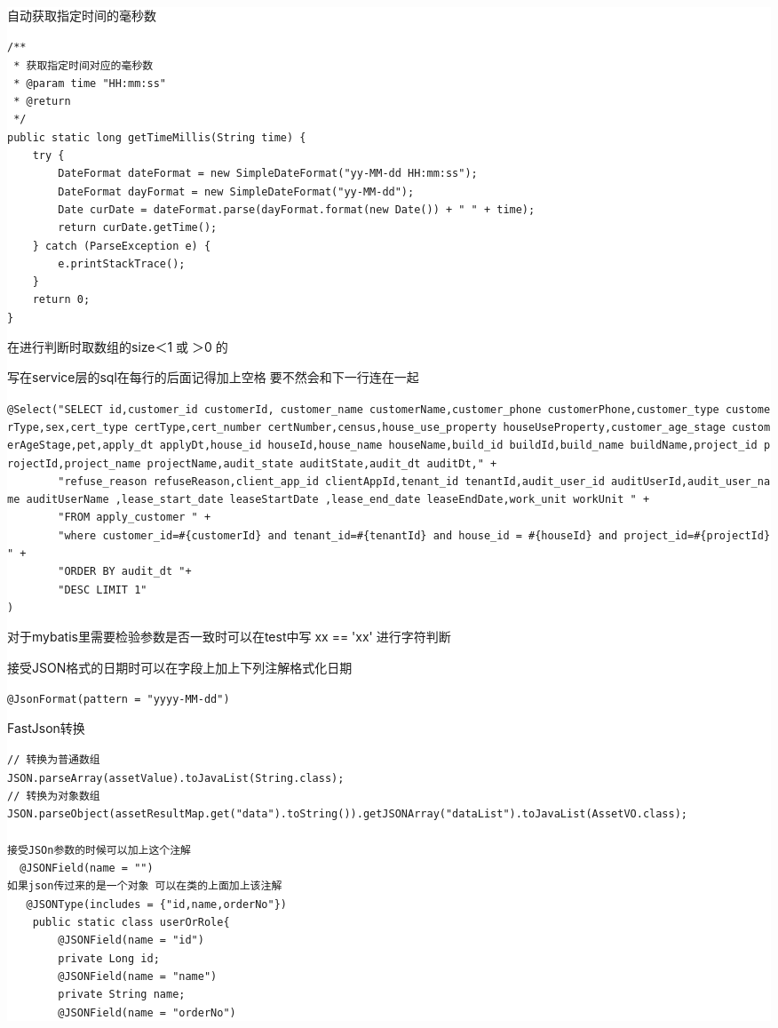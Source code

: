 自动获取指定时间的毫秒数

```Plain Text
/**
 * 获取指定时间对应的毫秒数
 * @param time "HH:mm:ss"
 * @return
 */
public static long getTimeMillis(String time) {
    try {
        DateFormat dateFormat = new SimpleDateFormat("yy-MM-dd HH:mm:ss");
        DateFormat dayFormat = new SimpleDateFormat("yy-MM-dd");
        Date curDate = dateFormat.parse(dayFormat.format(new Date()) + " " + time);
        return curDate.getTime();
    } catch (ParseException e) {
        e.printStackTrace();
    }
    return 0;
}
```

在进行判断时取数组的size＜1 或 ＞0 的

写在service层的sql在每行的后面记得加上空格 要不然会和下一行连在一起

```Plain Text
@Select("SELECT id,customer_id customerId, customer_name customerName,customer_phone customerPhone,customer_type customerType,sex,cert_type certType,cert_number certNumber,census,house_use_property houseUseProperty,customer_age_stage customerAgeStage,pet,apply_dt applyDt,house_id houseId,house_name houseName,build_id buildId,build_name buildName,project_id projectId,project_name projectName,audit_state auditState,audit_dt auditDt," +
        "refuse_reason refuseReason,client_app_id clientAppId,tenant_id tenantId,audit_user_id auditUserId,audit_user_name auditUserName ,lease_start_date leaseStartDate ,lease_end_date leaseEndDate,work_unit workUnit " +
        "FROM apply_customer " +
        "where customer_id=#{customerId} and tenant_id=#{tenantId} and house_id = #{houseId} and project_id=#{projectId} " +
        "ORDER BY audit_dt "+
        "DESC LIMIT 1"
)
```

对于mybatis里需要检验参数是否一致时可以在test中写 xx == 'xx' 进行字符判断

接受JSON格式的日期时可以在字段上加上下列注解格式化日期

```Plain Text
@JsonFormat(pattern = "yyyy-MM-dd")
```

FastJson转换

```Plain Text
// 转换为普通数组
JSON.parseArray(assetValue).toJavaList(String.class);
// 转换为对象数组
JSON.parseObject(assetResultMap.get("data").toString()).getJSONArray("dataList").toJavaList(AssetVO.class);

接受JSOn参数的时候可以加上这个注解
  @JSONField(name = "")
如果json传过来的是一个对象 可以在类的上面加上该注解
   @JSONType(includes = {"id,name,orderNo"})
    public static class userOrRole{
        @JSONField(name = "id")
        private Long id;
        @JSONField(name = "name")
        private String name;
        @JSONField(name = "orderNo")
```